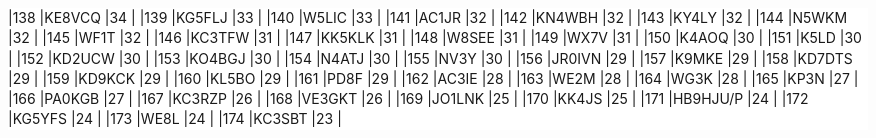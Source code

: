 |138  |KE8VCQ   |34  |
|139  |KG5FLJ   |33  |
|140  |W5LIC    |33  |
|141  |AC1JR    |32  |
|142  |KN4WBH   |32  |
|143  |KY4LY    |32  |
|144  |N5WKM    |32  |
|145  |WF1T     |32  |
|146  |KC3TFW   |31  |
|147  |KK5KLK   |31  |
|148  |W8SEE    |31  |
|149  |WX7V     |31  |
|150  |K4AOQ    |30  |
|151  |K5LD     |30  |
|152  |KD2UCW   |30  |
|153  |KO4BGJ   |30  |
|154  |N4ATJ    |30  |
|155  |NV3Y     |30  |
|156  |JR0IVN   |29  |
|157  |K9MKE    |29  |
|158  |KD7DTS   |29  |
|159  |KD9KCK   |29  |
|160  |KL5BO    |29  |
|161  |PD8F     |29  |
|162  |AC3IE    |28  |
|163  |WE2M     |28  |
|164  |WG3K     |28  |
|165  |KP3N     |27  |
|166  |PA0KGB   |27  |
|167  |KC3RZP   |26  |
|168  |VE3GKT   |26  |
|169  |JO1LNK   |25  |
|170  |KK4JS    |25  |
|171  |HB9HJU/P |24  |
|172  |KG5YFS   |24  |
|173  |WE8L     |24  |
|174  |KC3SBT   |23  |